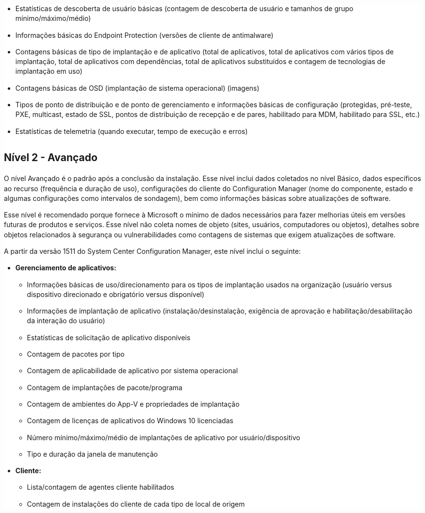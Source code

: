 -   Estatísticas de descoberta de usuário básicas (contagem de descoberta de usuário e tamanhos de grupo mínimo/máximo/médio)  

-   Informações básicas do Endpoint Protection (versões de cliente de antimalware)  

-   Contagens básicas de tipo de implantação e de aplicativo (total de aplicativos, total de aplicativos com vários tipos de implantação, total de aplicativos com dependências, total de aplicativos substituídos e contagem de tecnologias de implantação em uso)  

-   Contagens básicas de OSD (implantação de sistema operacional) (imagens)  

-   Tipos de ponto de distribuição e de ponto de gerenciamento e informações básicas de configuração (protegidas, pré-teste, PXE, multicast, estado de SSL, pontos de distribuição de recepção e de pares, habilitado para MDM, habilitado para SSL, etc.)  

-   Estatísticas de telemetria (quando executar, tempo de execução e erros)  

##  <a name="a-namebkmklevel2a-level-2---enhanced"></a><a name="bkmk_level2"></a> Nível 2 - Avançado  
O nível Avançado é o padrão após a conclusão da instalação. Esse nível inclui dados coletados no nível Básico, dados específicos ao recurso (frequência e duração de uso), configurações do cliente do Configuration Manager (nome do componente, estado e algumas configurações como intervalos de sondagem), bem como informações básicas sobre atualizações de software.  

Esse nível é recomendado porque fornece à Microsoft o mínimo de dados necessários para fazer melhorias úteis em versões futuras de produtos e serviços. Esse nível não coleta nomes de objeto (sites, usuários, computadores ou objetos), detalhes sobre objetos relacionados à segurança ou vulnerabilidades como contagens de sistemas que exigem atualizações de software.  

A partir da versão 1511 do System Center Configuration Manager, este nível inclui o seguinte:  

-   **Gerenciamento de aplicativos:**  

    -   Informações básicas de uso/direcionamento para os tipos de implantação usados na organização (usuário versus dispositivo direcionado e obrigatório versus disponível)  

    -   Informações de implantação de aplicativo (instalação/desinstalação, exigência de aprovação e habilitação/desabilitação da interação do usuário)  

    -   Estatísticas de solicitação de aplicativo disponíveis  

    -   Contagem de pacotes por tipo  

    -   Contagem de aplicabilidade de aplicativo por sistema operacional  

    -   Contagem de implantações de pacote/programa  

    -   Contagem de ambientes do App-V e propriedades de implantação  

    -   Contagem de licenças de aplicativos do Windows 10 licenciadas  

    -   Número mínimo/máximo/médio de implantações de aplicativo por usuário/dispositivo  

    -   Tipo e duração da janela de manutenção  

-   **Cliente:**  

    -   Lista/contagem de agentes cliente habilitados  

    -   Contagem de instalações do cliente de cada tipo de local de origem  

